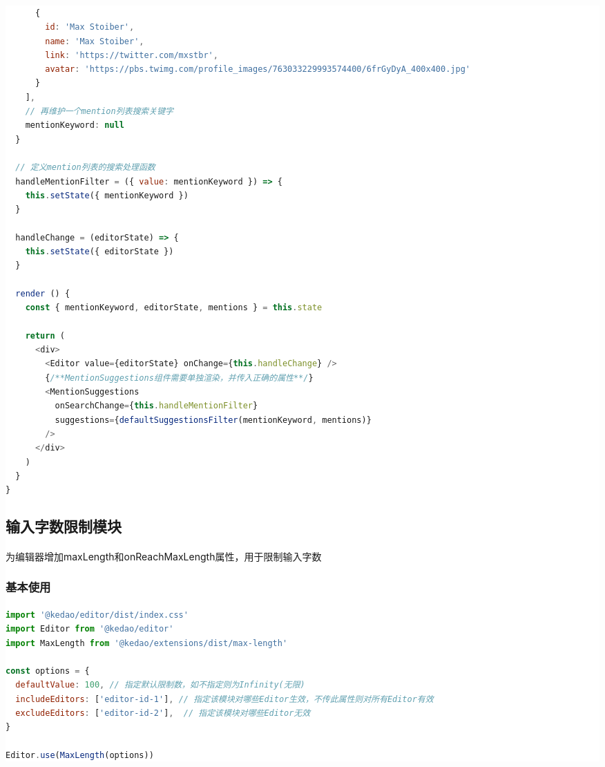 ```js
      {
        id: 'Max Stoiber',
        name: 'Max Stoiber',
        link: 'https://twitter.com/mxstbr',
        avatar: 'https://pbs.twimg.com/profile_images/763033229993574400/6frGyDyA_400x400.jpg'
      }
    ],
    // 再维护一个mention列表搜索关键字
    mentionKeyword: null
  }

  // 定义mention列表的搜索处理函数
  handleMentionFilter = ({ value: mentionKeyword }) => {
    this.setState({ mentionKeyword })
  }

  handleChange = (editorState) => {
    this.setState({ editorState })
  }
 
  render () {
    const { mentionKeyword, editorState, mentions } = this.state

    return (
      <div>
        <Editor value={editorState} onChange={this.handleChange} />
        {/**MentionSuggestions组件需要单独渲染，并传入正确的属性**/}
        <MentionSuggestions
          onSearchChange={this.handleMentionFilter}
          suggestions={defaultSuggestionsFilter(mentionKeyword, mentions)}
        />
      </div>
    )
  }
}
```

## 输入字数限制模块

为编辑器增加maxLength和onReachMaxLength属性，用于限制输入字数

### 基本使用

```js
import '@kedao/editor/dist/index.css'
import Editor from '@kedao/editor'
import MaxLength from '@kedao/extensions/dist/max-length'

const options = {
  defaultValue: 100, // 指定默认限制数，如不指定则为Infinity(无限)
  includeEditors: ['editor-id-1'], // 指定该模块对哪些Editor生效，不传此属性则对所有Editor有效
  excludeEditors: ['editor-id-2'],  // 指定该模块对哪些Editor无效
}

Editor.use(MaxLength(options))
```
